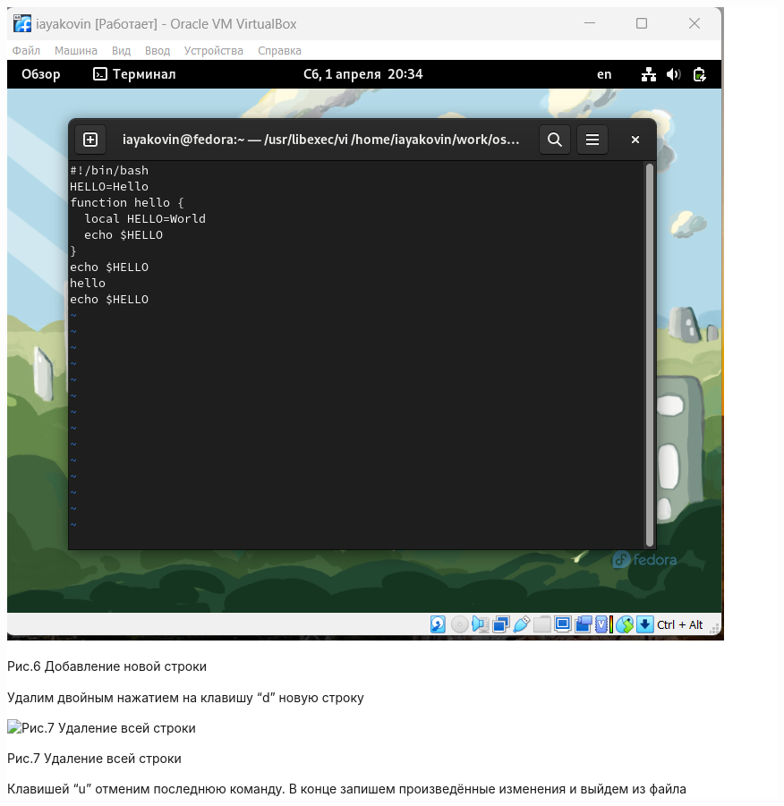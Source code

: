 ![Рис.6 Добавление новой строки ](https://github.com/Florikan2/study_2022-2023_os-intro/blob/master/labs/lab08/report/image/%D0%A0%D0%B8%D1%81.%206%20%D0%94%D0%BE%D0%B1%D0%B0%D0%B2%D0%BB%D0%B5%D0%BD%D0%B8%D0%B5%20%D0%BD%D0%BE%D0%B2%D0%BE%D0%B9%20%D1%81%D1%82%D1%80%D0%BE%D0%BA%D0%B8.png)


Рис.6 Добавление новой строки



Удалим двойным нажатием на клавишу “d” новую строку

![Рис.7 Удаление всей строки ]([image/placeimg_800_600_tech.jpg](https://github.com/Florikan2/study_2022-2023_os-intro/blob/master/labs/lab08/report/image/Рис.%207%20Удаление%20всей%20строки.png))


Рис.7 Удаление всей строки


Клавишей “u” отменим последнюю команду. В конце запишем произведённые
изменения и выйдем из файла
